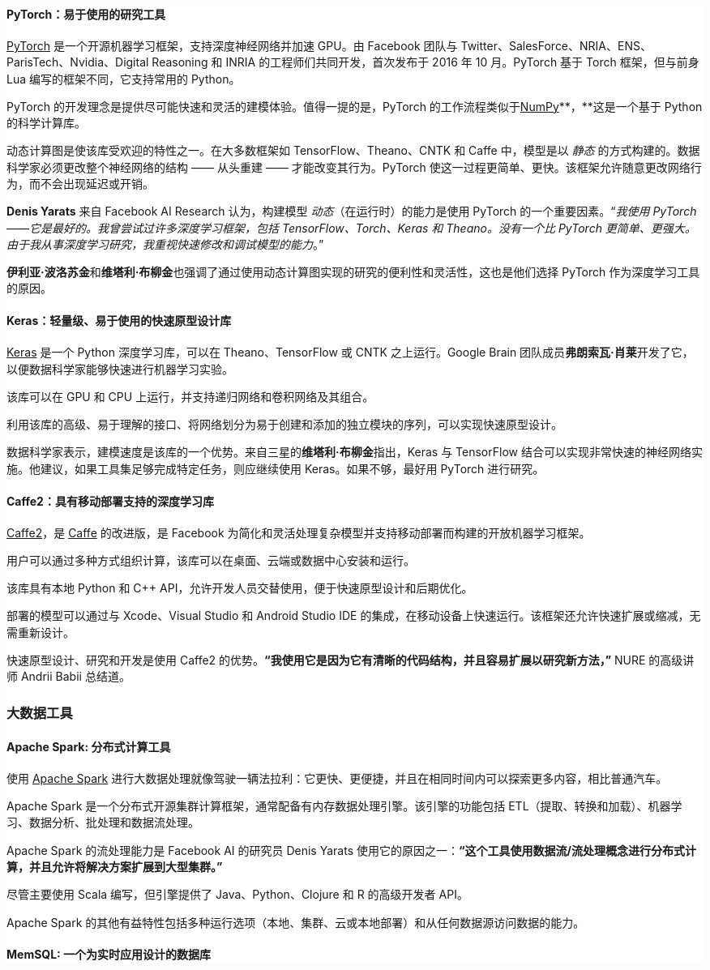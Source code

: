#### PyTorch：易于使用的研究工具

[PyTorch](https://pytorch.org/) 是一个开源机器学习框架，支持深度神经网络并加速 GPU。由 Facebook 团队与 Twitter、SalesForce、NRIA、ENS、ParisTech、Nvidia、Digital Reasoning 和 INRIA 的工程师们共同开发，首次发布于 2016 年 10 月。PyTorch 基于 Torch 框架，但与前身 Lua 编写的框架不同，它支持常用的 Python。

PyTorch 的开发理念是提供尽可能快速和灵活的建模体验。值得一提的是，PyTorch 的工作流程类似于[NumPy](http://www.numpy.org/)**，**这是一个基于 Python 的科学计算库。

动态计算图是使该库受欢迎的特性之一。在大多数框架如 TensorFlow、Theano、CNTK 和 Caffe 中，模型是以 *静态* 的方式构建的。数据科学家必须更改整个神经网络的结构 *——* 从头重建 *——* 才能改变其行为。PyTorch 使这一过程更简单、更快。该框架允许随意更改网络行为，而不会出现延迟或开销。

**Denis Yarats** 来自 Facebook AI Research 认为，构建模型 *动态*（在运行时）的能力是使用 PyTorch 的一个重要因素。“*我使用 PyTorch——它是最好的。我曾尝试过许多深度学习框架，包括 TensorFlow、Torch、Keras 和 Theano。没有一个比 PyTorch 更简单、更强大。由于我从事深度学习研究，我重视快速修改和调试模型的能力*。”

**伊利亚·波洛苏金**和**维塔利·布柳金**也强调了通过使用动态计算图实现的研究的便利性和灵活性，这也是他们选择 PyTorch 作为深度学习工具的原因。

#### Keras：轻量级、易于使用的快速原型设计库

[Keras](https://keras.io/) 是一个 Python 深度学习库，可以在 Theano、TensorFlow 或 CNTK 之上运行。Google Brain 团队成员**弗朗索瓦·肖莱**开发了它，以便数据科学家能够快速进行机器学习实验。

该库可以在 GPU 和 CPU 上运行，并支持递归网络和卷积网络及其组合。

利用该库的高级、易于理解的接口、将网络划分为易于创建和添加的独立模块的序列，可以实现快速原型设计。

数据科学家表示，建模速度是该库的一个优势。来自三星的**维塔利·布柳金**指出，Keras 与 TensorFlow 结合可以实现非常快速的神经网络实施。他建议，如果工具集足够完成特定任务，则应继续使用 Keras。如果不够，最好用 PyTorch 进行研究。

#### Caffe2：具有移动部署支持的深度学习库

[Caffe2](https://caffe2.ai/)，是 [Caffe](http://caffe.berkeleyvision.org/) 的改进版，是 Facebook 为简化和灵活处理复杂模型并支持移动部署而构建的开放机器学习框架。

用户可以通过多种方式组织计算，该库可以在桌面、云端或数据中心安装和运行。

该库具有本地 Python 和 C++ API，允许开发人员交替使用，便于快速原型设计和后期优化。

部署的模型可以通过与 Xcode、Visual Studio 和 Android Studio IDE 的集成，在移动设备上快速运行。该框架还允许快速扩展或缩减，无需重新设计。

快速原型设计、研究和开发是使用 Caffe2 的优势。**“我使用它是因为它有清晰的代码结构，并且容易扩展以研究新方法，”** NURE 的高级讲师 Andrii Babii 总结道。

### 大数据工具

#### Apache Spark: 分布式计算工具

使用 [Apache Spark](https://spark.apache.org/) 进行大数据处理就像驾驶一辆法拉利：它更快、更便捷，并且在相同时间内可以探索更多内容，相比普通汽车。

Apache Spark 是一个分布式开源集群计算框架，通常配备有内存数据处理引擎。该引擎的功能包括 ETL（提取、转换和加载）、机器学习、数据分析、批处理和数据流处理。

Apache Spark 的流处理能力是 Facebook AI 的研究员 Denis Yarats 使用它的原因之一：**“这个工具使用数据流/流处理概念进行分布式计算，并且允许将解决方案扩展到大型集群。”**

尽管主要使用 Scala 编写，但引擎提供了 Java、Python、Clojure 和 R 的高级开发者 API。

Apache Spark 的其他有益特性包括多种运行选项（本地、集群、云或本地部署）和从任何数据源访问数据的能力。

#### MemSQL: 一个为实时应用设计的数据库
